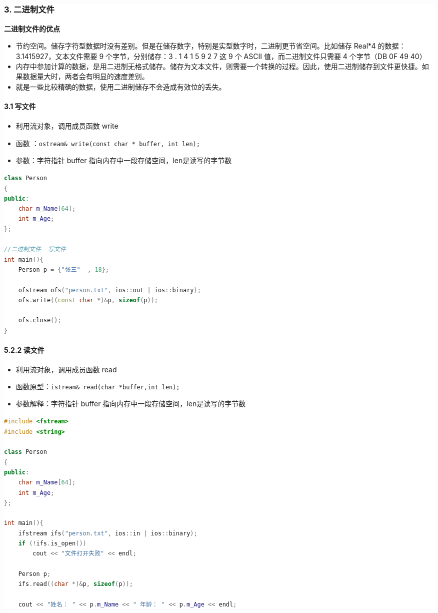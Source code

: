 

### 3. 二进制文件

**二进制文件的优点**

- 节约空间。储存字符型数据时没有差别。但是在储存数字，特别是实型数字时，二进制更节省空间。比如储存 Real*4  的数据：3.1415927，文本文件需要 9 个字节，分别储存：3 . 1 4 1 5 9 2 7 这 9 个 ASCII  值，而二进制文件只需要 4 个字节（DB 0F 49  40）
- 内存中参加计算的数据，是用二进制无格式储存。储存为文本文件，则需要一个转换的过程。因此，使用二进制储存到文件更快捷。如果数据量大时，两者会有明显的速度差别。　　
- 就是一些比较精确的数据，使用二进制储存不会造成有效位的丢失。



#### 3.1 写文件

- 利用流对象，调用成员函数 write

- 函数 ：`ostream& write(const char * buffer, int len);`

- 参数：字符指针 buffer 指向内存中一段存储空间，len是读写的字节数

```c++
class Person
{
public:
	char m_Name[64];
	int m_Age;
};

//二进制文件  写文件
int main(){
    Person p = {"张三"  , 18};
    
	ofstream ofs("person.txt", ios::out | ios::binary);
	ofs.write((const char *)&p, sizeof(p));

	ofs.close();
}
```



#### 5.2.2 读文件

- 利用流对象，调用成员函数 read

- 函数原型：`istream& read(char *buffer,int len);`

- 参数解释：字符指针 buffer 指向内存中一段存储空间，len是读写的字节数


```C++
#include <fstream>
#include <string>

class Person
{
public:
	char m_Name[64];
	int m_Age;
};

int main(){
	ifstream ifs("person.txt", ios::in | ios::binary);
    if (!ifs.is_open())
		cout << "文件打开失败" << endl;

	Person p;
	ifs.read((char *)&p, sizeof(p));

	cout << "姓名： " << p.m_Name << " 年龄： " << p.m_Age << endl;
```